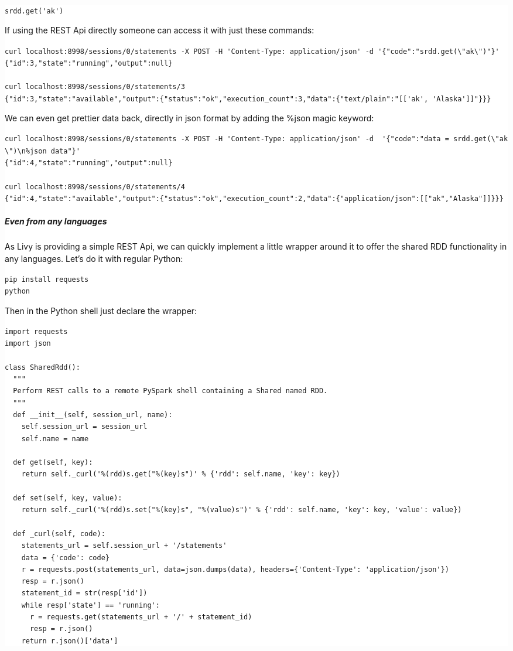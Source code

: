     srdd.get('ak')

If using the REST Api directly someone can access it with just these commands:

    curl localhost:8998/sessions/0/statements -X POST -H 'Content-Type: application/json' -d '{"code":"srdd.get(\"ak\")"}'
    {"id":3,"state":"running","output":null}

    curl localhost:8998/sessions/0/statements/3
    {"id":3,"state":"available","output":{"status":"ok","execution_count":3,"data":{"text/plain":"[['ak', 'Alaska']]"}}}

We can even get prettier data back, directly in json format by adding the %json magic keyword:

    curl localhost:8998/sessions/0/statements -X POST -H 'Content-Type: application/json' -d  '{"code":"data = srdd.get(\"ak\")\n%json data"}'
    {"id":4,"state":"running","output":null}

    curl localhost:8998/sessions/0/statements/4
    {"id":4,"state":"available","output":{"status":"ok","execution_count":2,"data":{"application/json":[["ak","Alaska"]]}}}

##### Even from any languages

As Livy is providing a simple REST Api, we can quickly implement a little wrapper around it to offer the shared RDD functionality in any languages. Let’s do it with regular Python:

    pip install requests
    python

Then in the Python shell just declare the wrapper:

    import requests
    import json

    class SharedRdd():
      """
      Perform REST calls to a remote PySpark shell containing a Shared named RDD.
      """
      def __init__(self, session_url, name):
        self.session_url = session_url
        self.name = name

      def get(self, key):
        return self._curl('%(rdd)s.get("%(key)s")' % {'rdd': self.name, 'key': key})

      def set(self, key, value):
        return self._curl('%(rdd)s.set("%(key)s", "%(value)s")' % {'rdd': self.name, 'key': key, 'value': value})

      def _curl(self, code):
        statements_url = self.session_url + '/statements'
        data = {'code': code}
        r = requests.post(statements_url, data=json.dumps(data), headers={'Content-Type': 'application/json'})
        resp = r.json()
        statement_id = str(resp['id'])
        while resp['state'] == 'running':
          r = requests.get(statements_url + '/' + statement_id)
          resp = r.json()
        return r.json()['data']
